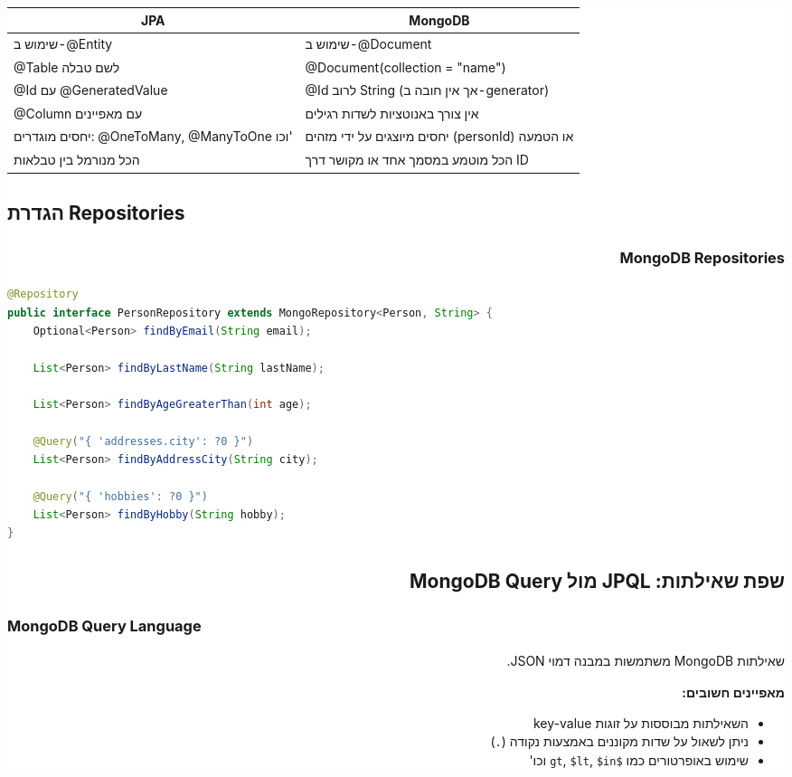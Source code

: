 | JPA | MongoDB |
|-----|---------|
| שימוש ב-@Entity | שימוש ב-@Document |
| @Table לשם טבלה | @Document(collection = "name") |
| @Id עם @GeneratedValue | @Id לרוב String (אך אין חובה ב-generator) |
| @Column עם מאפיינים | אין צורך באנוטציות לשדות רגילים |
| יחסים מוגדרים: @OneToMany, @ManyToOne וכו' | יחסים מיוצגים על ידי מזהים (personId) או הטמעה |
| הכל מנורמל בין טבלאות | הכל מוטמע במסמך אחד או מקושר דרך ID |

</div>

## הגדרת Repositories

<div dir="rtl">

### MongoDB Repositories

</div>

```java
@Repository
public interface PersonRepository extends MongoRepository<Person, String> {
    Optional<Person> findByEmail(String email);
    
    List<Person> findByLastName(String lastName);
    
    List<Person> findByAgeGreaterThan(int age);
    
    @Query("{ 'addresses.city': ?0 }")
    List<Person> findByAddressCity(String city);
    
    @Query("{ 'hobbies': ?0 }")
    List<Person> findByHobby(String hobby);
}
```

<div dir="rtl">

## שפת שאילתות: JPQL מול MongoDB Query

</div>

### MongoDB Query Language

<div dir="rtl">

שאילתות MongoDB משתמשות במבנה דמוי JSON.

**מאפיינים חשובים:**
- השאילתות מבוססות על זוגות key-value
- ניתן לשאול על שדות מקוננים באמצעות נקודה (`.`)
- שימוש באופרטורים כמו `$gt`, `$lt`, `$in` וכו'
